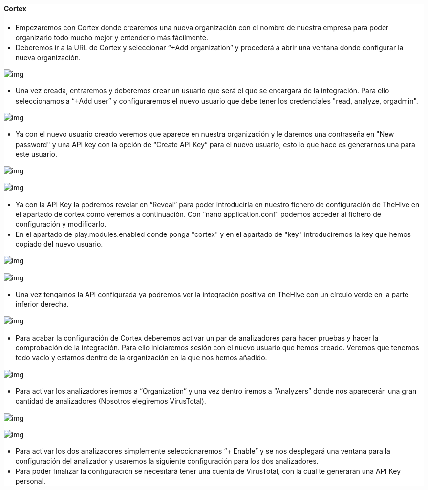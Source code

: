 #### Cortex

- Empezaremos con Cortex donde crearemos una nueva organización con el nombre de nuestra empresa para poder organizarlo todo mucho mejor y entenderlo más fácilmente.
- Deberemos ir a la URL de Cortex y seleccionar “+Add organization” y procederá a abrir una ventana donde configurar la nueva organización.

![img](https://lh6.googleusercontent.com/mXi2k12wbUJB4bgWkD_8NYX8pqNihuKIVxRU6x1q3zEAR2P-LV1iSzv4573GNp2CJy1PksMwb75WlWABOKDGDVTEBJNon8UYzu5aULxV30cYtONI7aZk0q4kYQS82keCjYjr1lrF)

- Una vez creada, entraremos y deberemos crear un usuario que será el que se encargará de la integración. Para ello seleccionamos a “+Add user” y configuraremos el nuevo usuario que debe tener los credenciales "read, analyze, orgadmin".

![img](https://lh5.googleusercontent.com/ooEGNXMm5PGVZJd4axA2_hxPYC4EZOwTjd4IYxNg-zVkOUBdfRKZfb7UbO_zr1Gmuk9cyPyraHHvjen0NrgZmIgUSMDMLOLCbdspL0n-Piw49j0G0FX8U1STehTwOS6a1Zi7NGLp)

- Ya con el nuevo usuario creado veremos que aparece en nuestra organización y le daremos una contraseña en "New password"  y una API key con la opción de “Create API Key” para el nuevo usuario, esto lo que hace es generarnos una para este usuario.

![img](https://lh6.googleusercontent.com/htx8mWg4zi5LoPYeorB15ZXbpYmXRe5HSYsWi23ZdB8Vx0EQsb6Br2PzqYr9l9ynP6dI6Q_5UCotkhsaAkPqqcAAmhror_jkCJWJf6W6H9p7hbTj8vs50X0BzMCqz0fVQZqktLZn)

![img](https://lh6.googleusercontent.com/hBM4R6Ew19PWvNXuf3TIQSbTsuO1rbr9ziihE26xRt1dM5xYjCdYadahMNGxfAB3mISILqIZVlu8pz_XFkfavkGHA8xAzwzDYLgorXdDL-_GPpFsZnsvrHNmYT8iAUlPgAUIgDN0)

- Ya con la API Key la podremos revelar en “Reveal” para poder introducirla en nuestro fichero de configuración de TheHive en el apartado de cortex como veremos a continuación. Con “nano application.conf” podemos acceder al fichero de configuración y modificarlo. 
- En el apartado de play.modules.enabled donde ponga "cortex" y en el apartado de "key" introduciremos la key que hemos copiado del nuevo usuario.

![img](https://lh6.googleusercontent.com/Ef7QwHHwFf8qiUgC4OZmbgzOAarBtoyeRHOABpaM0fiWAymKnpH1g6mh0zwA-RFaVrm6VBM3vqlzY3fAkVWaj13myd49-5qh5VyYV1x8BkHsEB3pMWmeuy9oTuzjsc4JEYjo-Frv)

![img](https://lh6.googleusercontent.com/mUTQrQL2S1PGR2NedUSP_c98dcC3mI2SeD68zgiwmAZiv5wyJCnDmEN0ZfA5vcQ5bt0wtrVph2pFYqV0lVfUW2OwKUnEfHyjU3dkMFPQsjCQUb4OPQX1DEGygh05nB85bsgTqauu)

- Una vez tengamos la API configurada ya podremos ver la integración positiva en TheHive con un círculo verde en la parte inferior derecha. 

![img](https://lh6.googleusercontent.com/Iz1lkUX8TgVInF7LrSIv6Vsw-k0zx5CftDpRuC7rtX6EQL21qhMZ_YUhBSQiydTbUMyhzQYh3gn5BlKixqYR351h2SoxgJRzSE1H1oruzlKzjo9FctWMJqYXCYxJoiCLpnOlNe5A)

- Para acabar la configuración de Cortex deberemos activar un par de analizadores para hacer pruebas y hacer la comprobación de la integración. Para ello iniciaremos sesión con el nuevo usuario que hemos creado. Veremos que tenemos todo vacío y estamos dentro de la organización en la que nos hemos añadido. 

![img](https://lh3.googleusercontent.com/ujp62ozF_31a1WLsDxuj-r7QEz8QcXCNDAHw6JoLCt-shicMQ7t99785D6QsXGrB1nZaaZOoC-6KKnNX7I8AlBgcoSSsVu3ESae4gy9N8S8SWvhmPBbdMunfHJT6cgWnRJWaUp0q)

- Para activar los analizadores iremos a “Organization” y una vez dentro iremos a “Analyzers” donde nos aparecerán una gran cantidad de analizadores (Nosotros elegiremos VirusTotal).

![img](https://lh6.googleusercontent.com/0L3413oZrV4sd1vnEOE2cssaiLouYDKyMgHaiPtwTmYh-mL1_Yr0TJlRFBXHhbJvydWF8jI5L1GOhhn5raelZBChKCk-Rrr-jVBSVu3UG86D-wYLZQEeoOYz_IceHlfvlM7DO5YJ)

![img](https://lh3.googleusercontent.com/niJLb6_9l-3lUBZdi2DuHjqtQxcv1k0O9T5zhTSmyLSNBYrKY3barc2ixX8xSN3VDOyVBomfJqiZTv772R_EzBhZ50UnTxTxz0u9W667kEO-1U3TSsbYr-vu8STpWDpf58D2_O4D)

- Para activar los dos analizadores simplemente seleccionaremos “+ Enable” y se nos desplegará una ventana para la configuración del analizador  y usaremos la siguiente configuración para los dos analizadores. 
- Para poder finalizar la configuración se necesitará tener una cuenta de VirusTotal, con la cual te generarán una API Key personal.

